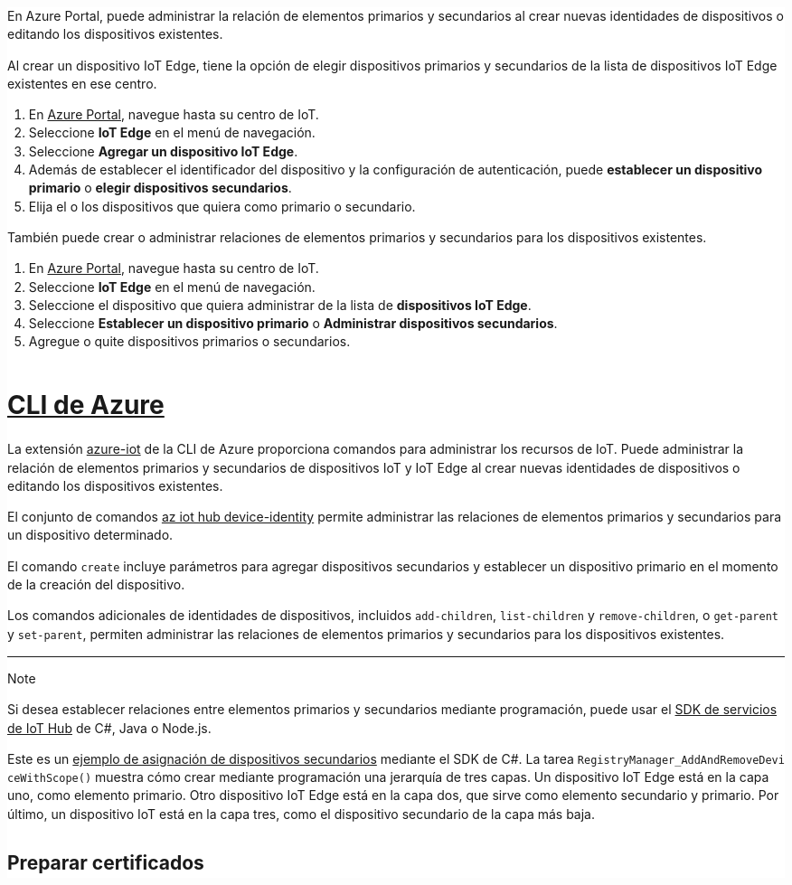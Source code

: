 En Azure Portal, puede administrar la relación de elementos primarios y secundarios al crear nuevas identidades de dispositivos o editando los dispositivos existentes.

Al crear un dispositivo IoT Edge, tiene la opción de elegir dispositivos primarios y secundarios de la lista de dispositivos IoT Edge existentes en ese centro.

1. En [Azure Portal](https://portal.azure.com), navegue hasta su centro de IoT.
1. Seleccione **IoT Edge** en el menú de navegación.
1. Seleccione **Agregar un dispositivo IoT Edge**.
1. Además de establecer el identificador del dispositivo y la configuración de autenticación, puede **establecer un dispositivo primario** o **elegir dispositivos secundarios**.
1. Elija el o los dispositivos que quiera como primario o secundario.

También puede crear o administrar relaciones de elementos primarios y secundarios para los dispositivos existentes.

1. En [Azure Portal](https://portal.azure.com), navegue hasta su centro de IoT.
1. Seleccione **IoT Edge** en el menú de navegación.
1. Seleccione el dispositivo que quiera administrar de la lista de **dispositivos IoT Edge**.
1. Seleccione **Establecer un dispositivo primario** o **Administrar dispositivos secundarios**.
1. Agregue o quite dispositivos primarios o secundarios.

# <a name="azure-cli"></a>[CLI de Azure](#tab/azure-cli)

La extensión [azure-iot](/cli/azure/iot) de la CLI de Azure proporciona comandos para administrar los recursos de IoT. Puede administrar la relación de elementos primarios y secundarios de dispositivos IoT y IoT Edge al crear nuevas identidades de dispositivos o editando los dispositivos existentes.

El conjunto de comandos [az iot hub device-identity](/cli/azure/iot/hub/device-identity) permite administrar las relaciones de elementos primarios y secundarios para un dispositivo determinado.

El comando `create` incluye parámetros para agregar dispositivos secundarios y establecer un dispositivo primario en el momento de la creación del dispositivo.

Los comandos adicionales de identidades de dispositivos, incluidos `add-children`, `list-children` y `remove-children`, o `get-parent` y `set-parent`, permiten administrar las relaciones de elementos primarios y secundarios para los dispositivos existentes.

---

>[!NOTE]
>Si desea establecer relaciones entre elementos primarios y secundarios mediante programación, puede usar el [SDK de servicios de IoT Hub](../iot-hub/iot-hub-devguide-sdks.md) de C#, Java o Node.js.
>
>Este es un [ejemplo de asignación de dispositivos secundarios](https://github.com/Azure/azure-iot-sdk-csharp/blob/main/e2e/test/iothub/service/RegistryManagerE2ETests.cs) mediante el SDK de C#. La tarea `RegistryManager_AddAndRemoveDeviceWithScope()` muestra cómo crear mediante programación una jerarquía de tres capas. Un dispositivo IoT Edge está en la capa uno, como elemento primario. Otro dispositivo IoT Edge está en la capa dos, que sirve como elemento secundario y primario. Por último, un dispositivo IoT está en la capa tres, como el dispositivo secundario de la capa más baja.

## <a name="prepare-certificates"></a>Preparar certificados
